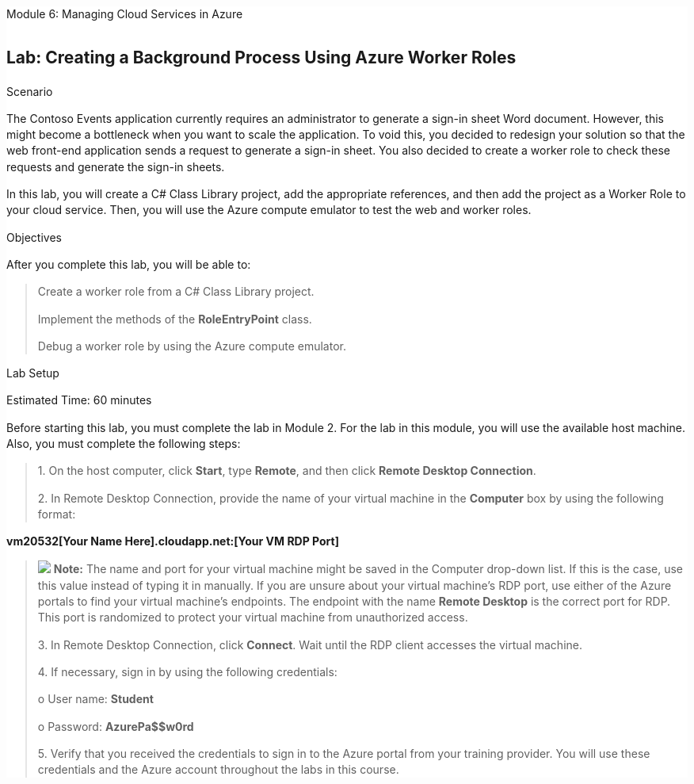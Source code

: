 Module 6: Managing Cloud
Services in Azure

Lab: Creating a Background Process Using Azure Worker Roles
-----------------------------------------------------------

Scenario

The Contoso Events application currently requires an administrator to
generate a sign-in sheet Word document. However, this might become a
bottleneck when you want to scale the application. To void this, you
decided to redesign your solution so that the web front-end application
sends a request to generate a sign-in sheet. You also decided to create
a worker role to check these requests and generate the sign-in sheets.

In this lab, you will create a C\# Class Library project, add the
appropriate references, and then add the project as a Worker Role to
your cloud service. Then, you will use the Azure compute emulator to
test the web and worker roles.

Objectives

After you complete this lab, you will be able to:

> Create a worker role from a C\# Class Library project.
>
> Implement the methods of the **RoleEntryPoint** class.
>
> Debug a worker role by using the Azure compute emulator.

Lab Setup

Estimated Time: 60 minutes

Before starting this lab, you must complete the lab in Module 2. For the
lab in this module, you will use the available host machine. Also, you
must complete the following steps:

> 1\. On the host computer, click **Start**, type **Remote**, and then
> click **Remote Desktop Connection**.
>
> 2\. In Remote Desktop Connection, provide the name of your virtual
> machine in the **Computer** box by using the following format:

**vm20532[Your Name Here].cloudapp.net:[Your VM RDP Port]**

> ![](media/image1.wmf) **Note:** The name and port for your virtual
> machine might be saved in the Computer drop-down list. If this is the
> case, use this value instead of typing it in manually. If you are
> unsure about your virtual machine’s RDP port, use either of the Azure
> portals to find your virtual machine’s endpoints. The endpoint with
> the name **Remote Desktop** is the correct port for RDP. This port is
> randomized to protect your virtual machine from unauthorized access.
>
> 3\. In Remote Desktop Connection, click **Connect**. Wait until the RDP
> client accesses the virtual machine.
>
> 4\. If necessary, sign in by using the following credentials:
>
> o User name: **Student**
>
> o Password: **AzurePa\$\$w0rd**
>
> 5\. Verify that you received the credentials to sign in to the Azure
> portal from your training provider. You will use these credentials and
> the Azure account throughout the labs in this course.
